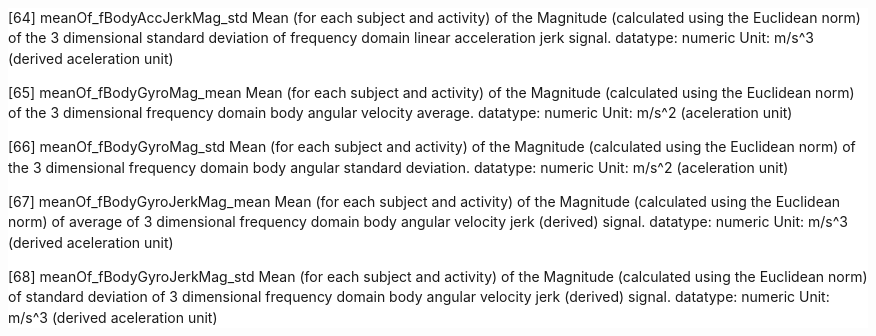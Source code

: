 
[64] meanOf_fBodyAccJerkMag_std
	Mean (for each subject and activity) of the Magnitude (calculated using the Euclidean norm) of the 3 dimensional standard deviation of frequency domain linear acceleration jerk signal.
	datatype: numeric
	Unit: m/s^3 (derived aceleration unit)


[65] meanOf_fBodyGyroMag_mean
	Mean (for each subject and activity) of the Magnitude (calculated using the Euclidean norm) of the 3 dimensional frequency domain body angular velocity average.
	datatype: numeric
	Unit: m/s^2 (aceleration unit)


[66] meanOf_fBodyGyroMag_std
	Mean (for each subject and activity) of the Magnitude (calculated using the Euclidean norm) of the 3 dimensional frequency domain body angular standard deviation.
	datatype: numeric
	Unit: m/s^2 (aceleration unit)


[67] meanOf_fBodyGyroJerkMag_mean
	Mean (for each subject and activity) of the Magnitude (calculated using the Euclidean norm) of average of 3 dimensional frequency domain body angular velocity jerk (derived) signal.
	datatype: numeric
	Unit: m/s^3 (derived aceleration unit)


[68] meanOf_fBodyGyroJerkMag_std
	Mean (for each subject and activity) of the Magnitude (calculated using the Euclidean norm) of standard deviation of 3 dimensional frequency domain body angular velocity jerk (derived) signal.
	datatype: numeric
	Unit: m/s^3 (derived aceleration unit)


